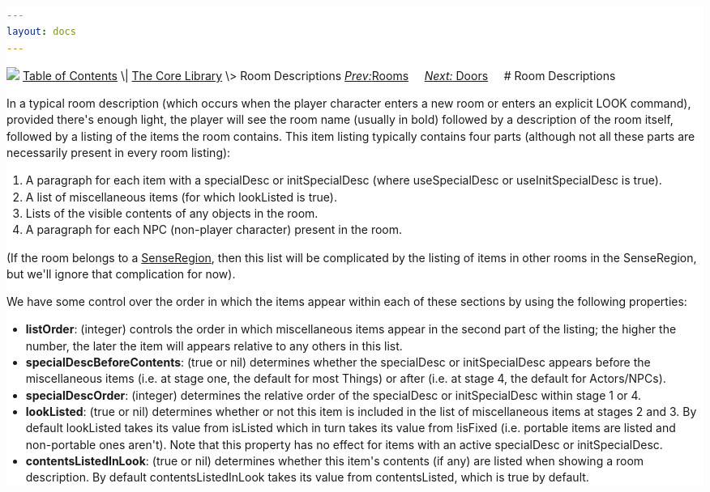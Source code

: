 ```yaml
---
layout: docs
---
```



<img src="topbar.jpg" data-border="0" />
<a href="toc.html" class="nav">Table of Contents</a> \|
<a href="core.html" class="nav">The Core Library</a> \> Room
Descriptions  
<span class="navnp"><a href="room.html" class="nav"><em>Prev:</em>Rooms</a>
    <a href="door.html" class="nav"><em>Next:</em> Doors</a>     </span>
# Room Descriptions

In a typical room description (which occurs when the player character
enters a new room or enters an explicit LOOK command), provided there's
enough light, the player will see the room name (usually in bold)
followed by a description of the room itself, followed by a listing of
the items the room contains. This item listing typically contains four
parts (although not all these parts are necessarily present in every
room listing):

1.  A paragraph for each item with a specialDesc or initSpecialDesc
    (where useSpecialDesc or useInitSpecialDesc is true).
2.  A list of miscellaneous items (for which lookListed is true).
3.  Lists of the visible contents of any objects in the room.
4.  A paragraph for each NPC (non-player character) present in the room.

(If the room belongs to a [SenseRegion](senseregion.html), then this list
will be complicated by the listing of items in other rooms in the
SenseRegion, but we'll ignore that complication for now).

We have some control over the order in which the items appear within
each of these sections by using the following properties:

<span id="descorder"></span>

- **listOrder**: (integer) controls the order in which miscellaneous
  items appear in the second part of the listing; the higher the number,
  the later the item will appears relative to any others in this list.
- **specialDescBeforeContents**: (true or nil) determines whether the
  specialDesc or initSpecialDesc appears before the miscellaneous items
  (i.e. at stage one, the default for most Things) or after (i.e. at
  stage 4, the default for Actors/NPCs).
- **specialDescOrder**: (integer) determines the relative order of the
  specialDesc or initSpecialDesc within stage 1 or 4.
- **lookListed**: (true or nil) determines whether or not this item is
  included in the list of miscellaneous items at stages 2 and 3. By
  default lookListed takes its value from isListed which in turn takes
  its value from !isFixed (i.e. portable items are listed and
  non-portable ones aren't). Note that this property has no effect for
  items with an active specialDesc or initSpecialDesc.
- **contentsListedInLook**: (true or nil) determines whether this item's
  contents (if any) are listed when showing a room description. By
  default contentsListedInLook takes its value from contentsListed,
  which is true by default.
